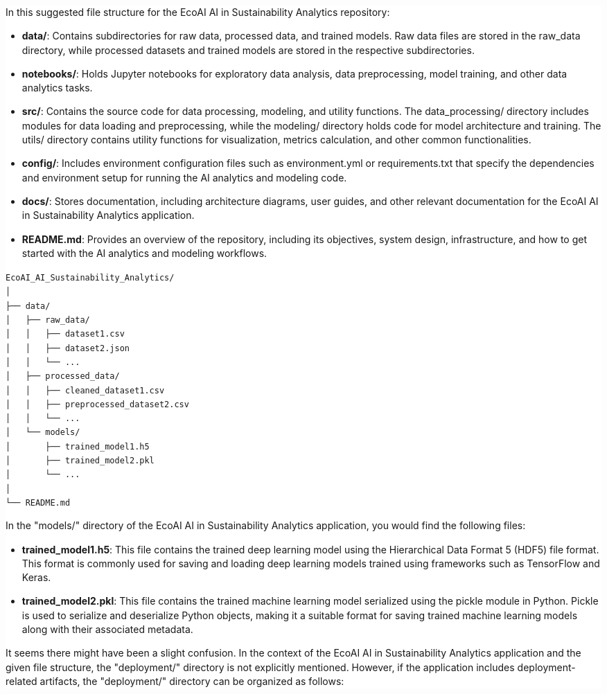 In this suggested file structure for the EcoAI AI in Sustainability Analytics repository:

- **data/**: Contains subdirectories for raw data, processed data, and trained models. Raw data files are stored in the raw_data directory, while processed datasets and trained models are stored in the respective subdirectories.

- **notebooks/**: Holds Jupyter notebooks for exploratory data analysis, data preprocessing, model training, and other data analytics tasks.

- **src/**: Contains the source code for data processing, modeling, and utility functions. The data_processing/ directory includes modules for data loading and preprocessing, while the modeling/ directory holds code for model architecture and training. The utils/ directory contains utility functions for visualization, metrics calculation, and other common functionalities.

- **config/**: Includes environment configuration files such as environment.yml or requirements.txt that specify the dependencies and environment setup for running the AI analytics and modeling code.

- **docs/**: Stores documentation, including architecture diagrams, user guides, and other relevant documentation for the EcoAI AI in Sustainability Analytics application.

- **README.md**: Provides an overview of the repository, including its objectives, system design, infrastructure, and how to get started with the AI analytics and modeling workflows.

```
EcoAI_AI_Sustainability_Analytics/
│
├── data/
│   ├── raw_data/
│   │   ├── dataset1.csv
│   │   ├── dataset2.json
│   │   └── ...
│   ├── processed_data/
│   │   ├── cleaned_dataset1.csv
│   │   ├── preprocessed_dataset2.csv
│   │   └── ...
│   └── models/
│       ├── trained_model1.h5
│       ├── trained_model2.pkl
│       └── ...
│
└── README.md
```

In the "models/" directory of the EcoAI AI in Sustainability Analytics application, you would find the following files:

- **trained_model1.h5**: This file contains the trained deep learning model using the Hierarchical Data Format 5 (HDF5) file format. This format is commonly used for saving and loading deep learning models trained using frameworks such as TensorFlow and Keras.

- **trained_model2.pkl**: This file contains the trained machine learning model serialized using the pickle module in Python. Pickle is used to serialize and deserialize Python objects, making it a suitable format for saving trained machine learning models along with their associated metadata.

It seems there might have been a slight confusion. In the context of the EcoAI AI in Sustainability Analytics application and the given file structure, the "deployment/" directory is not explicitly mentioned. However, if the application includes deployment-related artifacts, the "deployment/" directory can be organized as follows:
